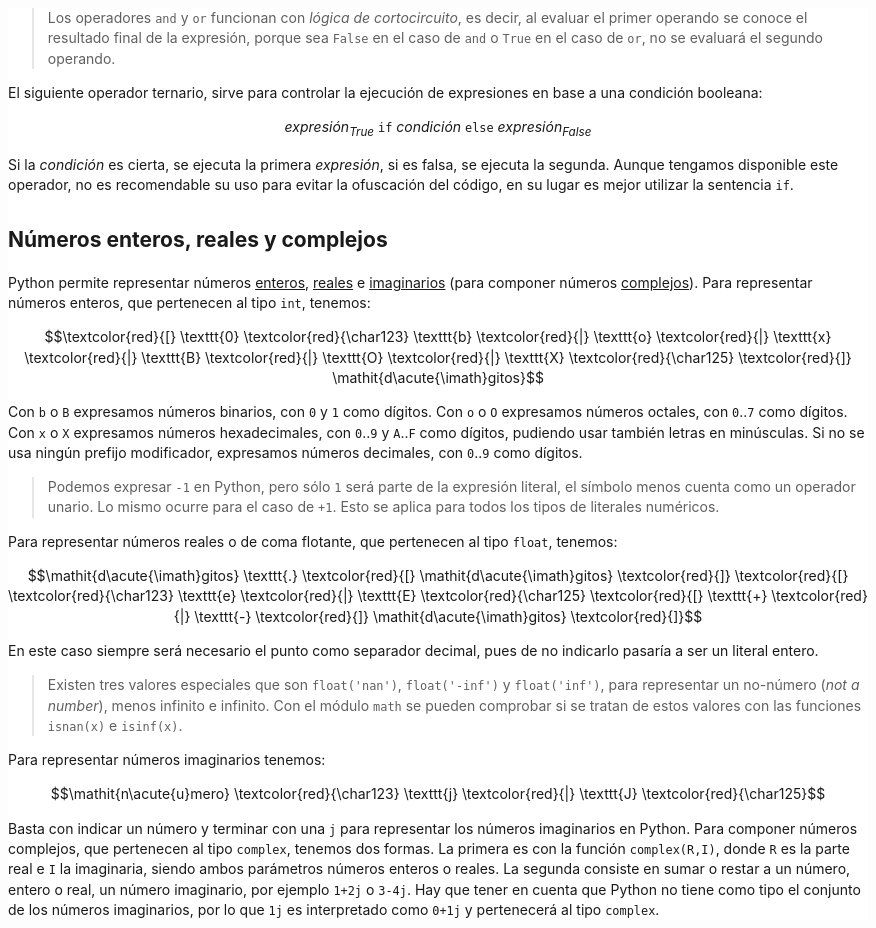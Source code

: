 > Los operadores `and` y `or` funcionan con *lógica de cortocircuito*, es decir, al evaluar el primer operando se conoce el resultado final de la expresión, porque sea `False` en el caso de `and` o `True` en el caso de `or`, no se evaluará el segundo operando.

El siguiente operador ternario, sirve para controlar la ejecución de expresiones en base a una condición booleana:

$$\mathit{expresi\acute{o}n_{True}}\ \texttt{if}\ \mathit{condici\acute{o}n}\ \texttt{else}\ \mathit{expresi\acute{o}n_{False}}$$

Si la *condición* es cierta, se ejecuta la primera *expresión*, si es falsa, se ejecuta la segunda. Aunque tengamos disponible este operador, no es recomendable su uso para evitar la ofuscación del código, en su lugar es mejor utilizar la sentencia `if`.

## Números enteros, reales y complejos

Python permite representar números [enteros](https://es.wikipedia.org/wiki/N%C3%BAmero_entero), [reales](https://es.wikipedia.org/wiki/N%C3%BAmero_real) e [imaginarios](https://es.wikipedia.org/wiki/N%C3%BAmero_imaginario) (para componer números [complejos](https://es.wikipedia.org/wiki/N%C3%BAmero_complejo)). Para representar números enteros, que pertenecen al tipo `int`, tenemos:

$$\textcolor{red}{[} \texttt{0} \textcolor{red}{\char123} \texttt{b} \textcolor{red}{|} \texttt{o} \textcolor{red}{|} \texttt{x} \textcolor{red}{|} \texttt{B} \textcolor{red}{|} \texttt{O} \textcolor{red}{|} \texttt{X} \textcolor{red}{\char125} \textcolor{red}{]} \mathit{d\acute{\imath}gitos}$$

Con `b` o `B` expresamos números binarios, con `0` y `1` como dígitos. Con `o` o `O` expresamos números octales, con `0`.\.`7` como dígitos. Con `x` o `X` expresamos números hexadecimales, con `0`.\.`9` y `A`.\.`F` como dígitos, pudiendo usar también letras en minúsculas. Si no se usa ningún prefijo modificador, expresamos números decimales, con `0`.\.`9` como dígitos.

> Podemos expresar `-1` en Python, pero sólo `1` será parte de la expresión literal, el símbolo menos cuenta como un operador unario. Lo mismo ocurre para el caso de `+1`. Esto se aplica para todos los tipos de literales numéricos.

Para representar números reales o de coma flotante, que pertenecen al tipo `float`, tenemos:

$$\mathit{d\acute{\imath}gitos} \texttt{.} \textcolor{red}{[} \mathit{d\acute{\imath}gitos} \textcolor{red}{]} \textcolor{red}{[} \textcolor{red}{\char123} \texttt{e} \textcolor{red}{|} \texttt{E} \textcolor{red}{\char125} \textcolor{red}{[} \texttt{+} \textcolor{red}{|} \texttt{-} \textcolor{red}{]} \mathit{d\acute{\imath}gitos} \textcolor{red}{]}$$

En este caso siempre será necesario el punto como separador decimal, pues de no indicarlo pasaría a ser un literal entero.

> Existen tres valores especiales que son `float('nan')`, `float('-inf')` y `float('inf')`, para representar un no-número (*not a number*), menos infinito e infinito. Con el módulo `math` se pueden comprobar si se tratan de estos valores con las funciones `isnan(x)` e `isinf(x)`.

Para representar números imaginarios tenemos:

$$\mathit{n\acute{u}mero} \textcolor{red}{\char123} \texttt{j} \textcolor{red}{|} \texttt{J} \textcolor{red}{\char125}$$

Basta con indicar un número y terminar con una `j` para representar los números imaginarios en Python. Para componer números complejos, que pertenecen al tipo `complex`, tenemos dos formas. La primera es con la función `complex(R,I)`, donde `R` es la parte real e `I` la imaginaria, siendo ambos parámetros números enteros o reales. La segunda consiste en sumar o restar a un número, entero o real, un número imaginario, por ejemplo `1+2j` o `3-4j`. Hay que tener en cuenta que Python no tiene como tipo el conjunto de los números imaginarios, por lo que `1j` es interpretado como `0+1j` y pertenecerá al tipo `complex`.
